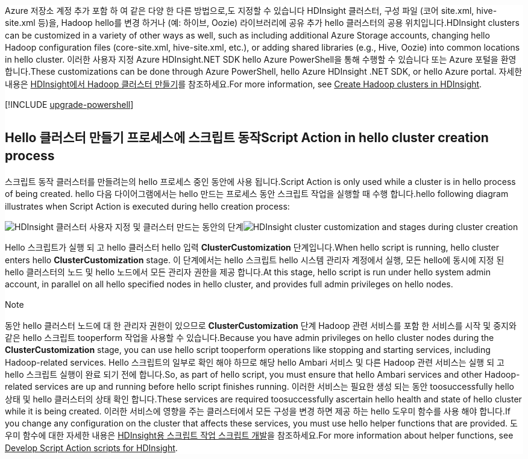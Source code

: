 <span data-ttu-id="af039-109">Azure 저장소 계정 추가 포함 하 여 같은 다양 한 다른 방법으로,도 지정할 수 있습니다 HDInsight 클러스터, 구성 파일 (코어 site.xml, hive-site.xml 등)을, Hadoop hello를 변경 하거나 (예: 하이브, Oozie) 라이브러리에 공유 추가 hello 클러스터의 공용 위치입니다.</span><span class="sxs-lookup"><span data-stu-id="af039-109">HDInsight clusters can be customized in a variety of other ways as well, such as including additional Azure Storage accounts, changing hello Hadoop configuration files (core-site.xml, hive-site.xml, etc.), or adding shared libraries (e.g., Hive, Oozie) into common locations in hello cluster.</span></span> <span data-ttu-id="af039-110">이러한 사용자 지정 Azure HDInsight.NET SDK hello Azure PowerShell을 통해 수행할 수 있습니다 또는 Azure 포털을 환영 합니다.</span><span class="sxs-lookup"><span data-stu-id="af039-110">These customizations can be done through Azure PowerShell, hello Azure HDInsight .NET SDK, or hello Azure portal.</span></span> <span data-ttu-id="af039-111">자세한 내용은 [HDInsight에서 Hadoop 클러스터 만들기][hdinsight-provision-cluster]를 참조하세요.</span><span class="sxs-lookup"><span data-stu-id="af039-111">For more information, see [Create Hadoop clusters in HDInsight][hdinsight-provision-cluster].</span></span>

[!INCLUDE [upgrade-powershell](../../includes/hdinsight-use-latest-powershell-cli-and-dotnet-sdk.md)]

## <a name="script-action-in-hello-cluster-creation-process"></a><span data-ttu-id="af039-112">Hello 클러스터 만들기 프로세스에 스크립트 동작</span><span class="sxs-lookup"><span data-stu-id="af039-112">Script Action in hello cluster creation process</span></span>
<span data-ttu-id="af039-113">스크립트 동작 클러스터를 만들려는의 hello 프로세스 중인 동안에 사용 됩니다.</span><span class="sxs-lookup"><span data-stu-id="af039-113">Script Action is only used while a cluster is in hello process of being created.</span></span> <span data-ttu-id="af039-114">hello 다음 다이어그램에서는 hello 만드는 프로세스 동안 스크립트 작업을 실행할 때 수행 합니다.</span><span class="sxs-lookup"><span data-stu-id="af039-114">hello following diagram illustrates when Script Action is executed during hello creation process:</span></span>

<span data-ttu-id="af039-115">![HDInsight 클러스터 사용자 지정 및 클러스터 만드는 동안의 단계][img-hdi-cluster-states]</span><span class="sxs-lookup"><span data-stu-id="af039-115">![HDInsight cluster customization and stages during cluster creation][img-hdi-cluster-states]</span></span>

<span data-ttu-id="af039-116">Hello 스크립트가 실행 되 고 hello 클러스터 hello 입력 **ClusterCustomization** 단계입니다.</span><span class="sxs-lookup"><span data-stu-id="af039-116">When hello script is running, hello cluster enters hello **ClusterCustomization** stage.</span></span> <span data-ttu-id="af039-117">이 단계에서는 hello 스크립트 hello 시스템 관리자 계정에서 실행, 모든 hello에 동시에 지정 된 hello 클러스터의 노드 및 hello 노드에서 모든 관리자 권한을 제공 합니다.</span><span class="sxs-lookup"><span data-stu-id="af039-117">At this stage, hello script is run under hello system admin account, in parallel on all hello specified nodes in hello cluster, and provides full admin privileges on hello nodes.</span></span>

> [!NOTE]
> <span data-ttu-id="af039-118">동안 hello 클러스터 노드에 대 한 관리자 권한이 있으므로 **ClusterCustomization** 단계 Hadoop 관련 서비스를 포함 한 서비스를 시작 및 중지와 같은 hello 스크립트 tooperform 작업을 사용할 수 있습니다.</span><span class="sxs-lookup"><span data-stu-id="af039-118">Because you have admin privileges on hello cluster nodes during the **ClusterCustomization** stage, you can use hello script tooperform operations like stopping and starting services, including Hadoop-related services.</span></span> <span data-ttu-id="af039-119">Hello 스크립트의 일부로 확인 해야 하므로 해당 hello Ambari 서비스 및 다른 Hadoop 관련 서비스는 실행 되 고 hello 스크립트 실행이 완료 되기 전에 합니다.</span><span class="sxs-lookup"><span data-stu-id="af039-119">So, as part of hello script, you must ensure that hello Ambari services and other Hadoop-related services are up and running before hello script finishes running.</span></span> <span data-ttu-id="af039-120">이러한 서비스는 필요한 생성 되는 동안 toosuccessfully hello 상태 및 hello 클러스터의 상태 확인 합니다.</span><span class="sxs-lookup"><span data-stu-id="af039-120">These services are required toosuccessfully ascertain hello health and state of hello cluster while it is being created.</span></span> <span data-ttu-id="af039-121">이러한 서비스에 영향을 주는 클러스터에서 모든 구성을 변경 하면 제공 하는 hello 도우미 함수를 사용 해야 합니다.</span><span class="sxs-lookup"><span data-stu-id="af039-121">If you change any configuration on the cluster that affects these services, you must use hello helper functions that are provided.</span></span> <span data-ttu-id="af039-122">도우미 함수에 대한 자세한 내용은 [HDInsight용 스크립트 작업 스크립트 개발][hdinsight-write-script]을 참조하세요.</span><span class="sxs-lookup"><span data-stu-id="af039-122">For more information about helper functions, see [Develop Script Action scripts for HDInsight][hdinsight-write-script].</span></span>
>
>


[hdinsight-install-spark]: hdinsight-hadoop-spark-install.md
[hdinsight-install-r]: hdinsight-hadoop-r-scripts.md
[hdinsight-write-script]: hdinsight-hadoop-script-actions.md
[hdinsight-provision-cluster]: hdinsight-hadoop-provision-linux-clusters.md
[powershell-install-configure]: /powershell/azureps-cmdlets-docs
[img-hdi-cluster-states]: ./media/hdinsight-hadoop-customize-cluster/HDI-Cluster-state.png "클러스터를 만드는 동안의 단계"